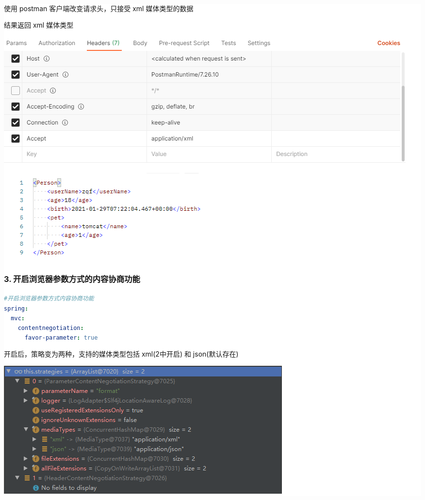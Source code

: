 使用 postman 客户端改变请求头，只接受 xml 媒体类型的数据

结果返回 xml 媒体类型

![55e2ae2b1e867526f898b04fcf320000.png](./image/55e2ae2b1e867526f898b04fcf320000.png)

![e6be71cda58e3481e38243536563126b.png](./image/e6be71cda58e3481e38243536563126b.png)

### 3. 开启浏览器参数方式的内容协商功能

```yml
#开启浏览器参数方式内容协商功能
spring:
  mvc:
    contentnegotiation:
      favor-parameter: true
```

开启后，策略变为两种，支持的媒体类型包括 xml(2中开启) 和 json(默认存在)

![5b9de509377940d4790e4ab937e2cf97.png](./image/5b9de509377940d4790e4ab937e2cf97.png)
